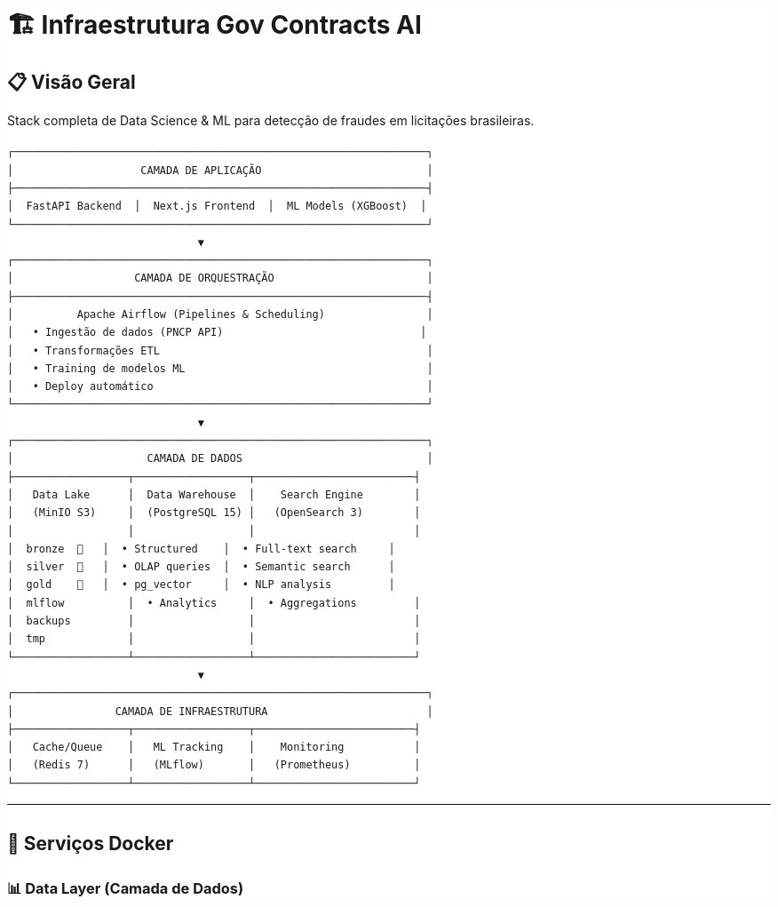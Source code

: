 # 🏗️ Infraestrutura Gov Contracts AI

## 📋 Visão Geral

Stack completa de Data Science & ML para detecção de fraudes em licitações brasileiras.

```
┌─────────────────────────────────────────────────────────────────┐
│                    CAMADA DE APLICAÇÃO                          │
├─────────────────────────────────────────────────────────────────┤
│  FastAPI Backend  │  Next.js Frontend  │  ML Models (XGBoost)  │
└─────────────────────────────────────────────────────────────────┘
                              ▼
┌─────────────────────────────────────────────────────────────────┐
│                   CAMADA DE ORQUESTRAÇÃO                        │
├─────────────────────────────────────────────────────────────────┤
│          Apache Airflow (Pipelines & Scheduling)                │
│   • Ingestão de dados (PNCP API)                               │
│   • Transformações ETL                                          │
│   • Training de modelos ML                                      │
│   • Deploy automático                                           │
└─────────────────────────────────────────────────────────────────┘
                              ▼
┌─────────────────────────────────────────────────────────────────┐
│                     CAMADA DE DADOS                             │
├──────────────────┬──────────────────┬─────────────────────────┤
│   Data Lake      │  Data Warehouse  │    Search Engine        │
│   (MinIO S3)     │  (PostgreSQL 15) │   (OpenSearch 3)        │
│                  │                  │                         │
│  bronze  🥉   │  • Structured    │  • Full-text search     │
│  silver  🥈   │  • OLAP queries  │  • Semantic search      │
│  gold    🥇   │  • pg_vector     │  • NLP analysis         │
│  mlflow          │  • Analytics     │  • Aggregations         │
│  backups         │                  │                         │
│  tmp             │                  │                         │
└──────────────────┴──────────────────┴─────────────────────────┘
                              ▼
┌─────────────────────────────────────────────────────────────────┐
│                CAMADA DE INFRAESTRUTURA                         │
├──────────────────┬──────────────────┬─────────────────────────┤
│   Cache/Queue    │   ML Tracking    │    Monitoring           │
│   (Redis 7)      │   (MLflow)       │   (Prometheus)          │
└──────────────────┴──────────────────┴─────────────────────────┘
```

---

## 🐳 Serviços Docker

### 📊 Data Layer (Camada de Dados)
